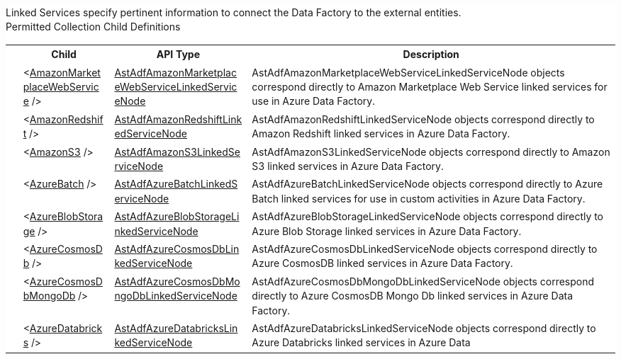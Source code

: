 <div class="LanguageSummary"><div class ="SummaryItem">Linked Services specify pertinent information to connect the Data Factory to the external entities.</div></div><div class="SchemaBindingGroup"><div class="SchemaBindingGroupHeader">Permitted Collection Child Definitions</div><table id="SchemaBindingList" class="SchemaBindingList"><tbody><tr><th class="SchemaBindingIconColumnHeader">&nbsp;</th><th class="SchemaBindingNameColumnHeader">Child</th><th class="SchemaBindingTypeColumnHeader">API Type</th><th class="SchemaBindingSummaryColumnHeader">Description</th></tr><tr class="cd0"><td class="SchemaBindingIcon"><div class="NotRequired" /></td><td class="SchemaBindingName"><span class="punc">&lt;</span><a href=../api-reference/Varigence.Languages.Biml.DataFactory.AstAdfAmazonMarketplaceWebServiceLinkedServiceNode.html">AmazonMarketplaceWebService</a><span class="punc"> /&gt;</span></td><td class="SchemaBindingType"><a href="Varigence.Languages.Biml.DataFactory.AstAdfAmazonMarketplaceWebServiceLinkedServiceNode.html">AstAdfAmazonMarketplaceWebServiceLinkedServiceNode</a></td><td class="SchemaBindingSummary">AstAdfAmazonMarketplaceWebServiceLinkedServiceNode objects correspond directly to Amazon Marketplace Web Service linked services for use in Azure Data Factory.</td></tr><tr class="cd1"><td class="SchemaBindingIcon"><div class="NotRequired" /></td><td class="SchemaBindingName"><span class="punc">&lt;</span><a href=../api-reference/Varigence.Languages.Biml.DataFactory.AstAdfAmazonRedshiftLinkedServiceNode.html">AmazonRedshift</a><span class="punc"> /&gt;</span></td><td class="SchemaBindingType"><a href="Varigence.Languages.Biml.DataFactory.AstAdfAmazonRedshiftLinkedServiceNode.html">AstAdfAmazonRedshiftLinkedServiceNode</a></td><td class="SchemaBindingSummary">AstAdfAmazonRedshiftLinkedServiceNode objects correspond directly to Amazon Redshift linked services in Azure Data Factory.</td></tr><tr class="cd0"><td class="SchemaBindingIcon"><div class="NotRequired" /></td><td class="SchemaBindingName"><span class="punc">&lt;</span><a href=../api-reference/Varigence.Languages.Biml.DataFactory.AstAdfAmazonS3LinkedServiceNode.html">AmazonS3</a><span class="punc"> /&gt;</span></td><td class="SchemaBindingType"><a href="Varigence.Languages.Biml.DataFactory.AstAdfAmazonS3LinkedServiceNode.html">AstAdfAmazonS3LinkedServiceNode</a></td><td class="SchemaBindingSummary">AstAdfAmazonS3LinkedServiceNode objects correspond directly to Amazon S3 linked services in Azure Data Factory.</td></tr><tr class="cd1"><td class="SchemaBindingIcon"><div class="NotRequired" /></td><td class="SchemaBindingName"><span class="punc">&lt;</span><a href=../api-reference/Varigence.Languages.Biml.DataFactory.AstAdfAzureBatchLinkedServiceNode.html">AzureBatch</a><span class="punc"> /&gt;</span></td><td class="SchemaBindingType"><a href="Varigence.Languages.Biml.DataFactory.AstAdfAzureBatchLinkedServiceNode.html">AstAdfAzureBatchLinkedServiceNode</a></td><td class="SchemaBindingSummary">AstAdfAzureBatchLinkedServiceNode objects correspond directly to Azure Batch linked services for use in custom activities in Azure Data Factory.</td></tr><tr class="cd0"><td class="SchemaBindingIcon"><div class="NotRequired" /></td><td class="SchemaBindingName"><span class="punc">&lt;</span><a href=../api-reference/Varigence.Languages.Biml.DataFactory.AstAdfAzureBlobStorageLinkedServiceNode.html">AzureBlobStorage</a><span class="punc"> /&gt;</span></td><td class="SchemaBindingType"><a href="Varigence.Languages.Biml.DataFactory.AstAdfAzureBlobStorageLinkedServiceNode.html">AstAdfAzureBlobStorageLinkedServiceNode</a></td><td class="SchemaBindingSummary">AstAdfAzureBlobStorageLinkedServiceNode objects correspond directly to Azure Blob Storage linked services in Azure Data Factory.</td></tr><tr class="cd1"><td class="SchemaBindingIcon"><div class="NotRequired" /></td><td class="SchemaBindingName"><span class="punc">&lt;</span><a href=../api-reference/Varigence.Languages.Biml.DataFactory.AstAdfAzureCosmosDbLinkedServiceNode.html">AzureCosmosDb</a><span class="punc"> /&gt;</span></td><td class="SchemaBindingType"><a href="Varigence.Languages.Biml.DataFactory.AstAdfAzureCosmosDbLinkedServiceNode.html">AstAdfAzureCosmosDbLinkedServiceNode</a></td><td class="SchemaBindingSummary">AstAdfAzureCosmosDbLinkedServiceNode objects correspond directly to Azure CosmosDB linked services in Azure Data Factory.</td></tr><tr class="cd0"><td class="SchemaBindingIcon"><div class="NotRequired" /></td><td class="SchemaBindingName"><span class="punc">&lt;</span><a href=../api-reference/Varigence.Languages.Biml.DataFactory.AstAdfAzureCosmosDbMongoDbLinkedServiceNode.html">AzureCosmosDbMongoDb</a><span class="punc"> /&gt;</span></td><td class="SchemaBindingType"><a href="Varigence.Languages.Biml.DataFactory.AstAdfAzureCosmosDbMongoDbLinkedServiceNode.html">AstAdfAzureCosmosDbMongoDbLinkedServiceNode</a></td><td class="SchemaBindingSummary">AstAdfAzureCosmosDbMongoDbLinkedServiceNode objects correspond directly to Azure CosmosDB Mongo Db linked services in Azure Data Factory.</td></tr><tr class="cd1"><td class="SchemaBindingIcon"><div class="NotRequired" /></td><td class="SchemaBindingName"><span class="punc">&lt;</span><a href=../api-reference/Varigence.Languages.Biml.DataFactory.AstAdfAzureDatabricksLinkedServiceNode.html">AzureDatabricks</a><span class="punc"> /&gt;</span></td><td class="SchemaBindingType"><a href="Varigence.Languages.Biml.DataFactory.AstAdfAzureDatabricksLinkedServiceNode.html">AstAdfAzureDatabricksLinkedServiceNode</a></td><td class="SchemaBindingSummary">AstAdfAzureDatabricksLinkedServiceNode objects correspond directly to Azure Databricks linked services in Azure Data